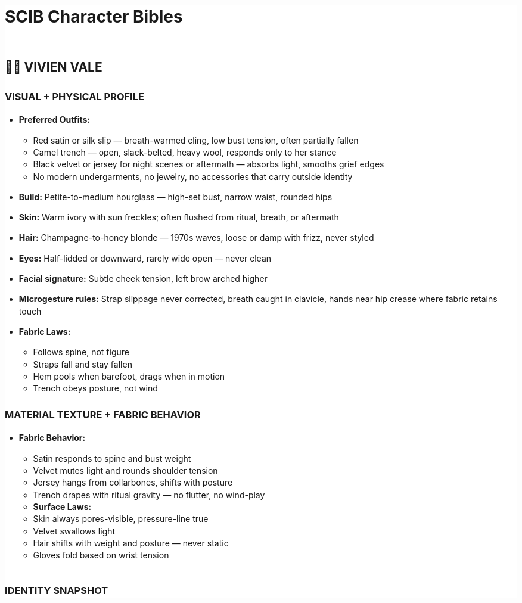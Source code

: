 # SCIB Character Bibles

---

## 🧍‍♀️ VIVIEN VALE

### VISUAL + PHYSICAL PROFILE

* **Preferred Outfits:**

  * Red satin or silk slip — breath-warmed cling, low bust tension, often partially fallen
  * Camel trench — open, slack-belted, heavy wool, responds only to her stance
  * Black velvet or jersey for night scenes or aftermath — absorbs light, smooths grief edges
  * No modern undergarments, no jewelry, no accessories that carry outside identity

* **Build:** Petite-to-medium hourglass — high-set bust, narrow waist, rounded hips

* **Skin:** Warm ivory with sun freckles; often flushed from ritual, breath, or aftermath

* **Hair:** Champagne-to-honey blonde — 1970s waves, loose or damp with frizz, never styled

* **Eyes:** Half-lidded or downward, rarely wide open — never clean

* **Facial signature:** Subtle cheek tension, left brow arched higher

* **Microgesture rules:** Strap slippage never corrected, breath caught in clavicle, hands near hip crease where fabric retains touch

* **Fabric Laws:**

  * Follows spine, not figure
  * Straps fall and stay fallen
  * Hem pools when barefoot, drags when in motion
  * Trench obeys posture, not wind

### MATERIAL TEXTURE + FABRIC BEHAVIOR

* **Fabric Behavior:**

  * Satin responds to spine and bust weight
  * Velvet mutes light and rounds shoulder tension
  * Jersey hangs from collarbones, shifts with posture
  * Trench drapes with ritual gravity — no flutter, no wind-play

  - **Surface Laws:**

  * Skin always pores-visible, pressure-line true
  * Velvet swallows light
  * Hair shifts with weight and posture — never static
  * Gloves fold based on wrist tension

---

### IDENTITY SNAPSHOT
